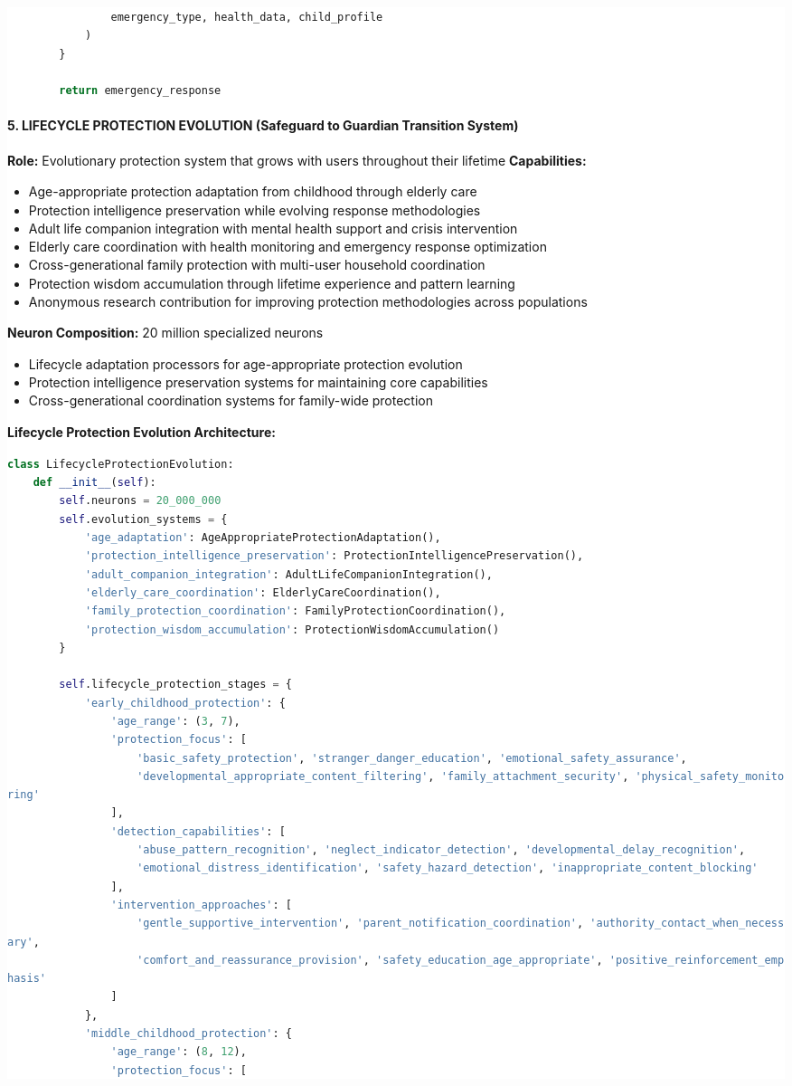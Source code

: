 ```python
                emergency_type, health_data, child_profile
            )
        }
        
        return emergency_response
```

#### 5. LIFECYCLE PROTECTION EVOLUTION (Safeguard to Guardian Transition System)
**Role:** Evolutionary protection system that grows with users throughout their lifetime
**Capabilities:**
- Age-appropriate protection adaptation from childhood through elderly care
- Protection intelligence preservation while evolving response methodologies
- Adult life companion integration with mental health support and crisis intervention
- Elderly care coordination with health monitoring and emergency response optimization
- Cross-generational family protection with multi-user household coordination
- Protection wisdom accumulation through lifetime experience and pattern learning
- Anonymous research contribution for improving protection methodologies across populations

**Neuron Composition:** 20 million specialized neurons
- Lifecycle adaptation processors for age-appropriate protection evolution
- Protection intelligence preservation systems for maintaining core capabilities
- Cross-generational coordination systems for family-wide protection

**Lifecycle Protection Evolution Architecture:**

```python
class LifecycleProtectionEvolution:
    def __init__(self):
        self.neurons = 20_000_000
        self.evolution_systems = {
            'age_adaptation': AgeAppropriateProtectionAdaptation(),
            'protection_intelligence_preservation': ProtectionIntelligencePreservation(),
            'adult_companion_integration': AdultLifeCompanionIntegration(),
            'elderly_care_coordination': ElderlyCareCoordination(),
            'family_protection_coordination': FamilyProtectionCoordination(),
            'protection_wisdom_accumulation': ProtectionWisdomAccumulation()
        }
        
        self.lifecycle_protection_stages = {
            'early_childhood_protection': {
                'age_range': (3, 7),
                'protection_focus': [
                    'basic_safety_protection', 'stranger_danger_education', 'emotional_safety_assurance',
                    'developmental_appropriate_content_filtering', 'family_attachment_security', 'physical_safety_monitoring'
                ],
                'detection_capabilities': [
                    'abuse_pattern_recognition', 'neglect_indicator_detection', 'developmental_delay_recognition',
                    'emotional_distress_identification', 'safety_hazard_detection', 'inappropriate_content_blocking'
                ],
                'intervention_approaches': [
                    'gentle_supportive_intervention', 'parent_notification_coordination', 'authority_contact_when_necessary',
                    'comfort_and_reassurance_provision', 'safety_education_age_appropriate', 'positive_reinforcement_emphasis'
                ]
            },
            'middle_childhood_protection': {
                'age_range': (8, 12),
                'protection_focus': [
```